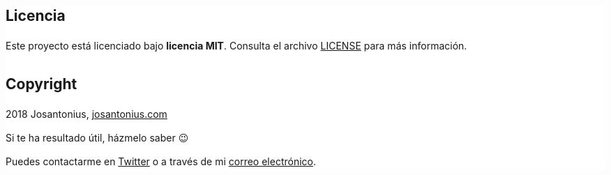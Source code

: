 ## Licencia

Este proyecto está licenciado bajo **licencia MIT**. Consulta el archivo [LICENSE](LICENSE) para más información.

## Copyright

2018 Josantonius, [josantonius.com](https://josantonius.com/)

Si te ha resultado útil, házmelo saber :wink:

Puedes contactarme en [Twitter](https://twitter.com/Josantonius) o a través de mi [correo electrónico](mailto:hello@josantonius.com).
